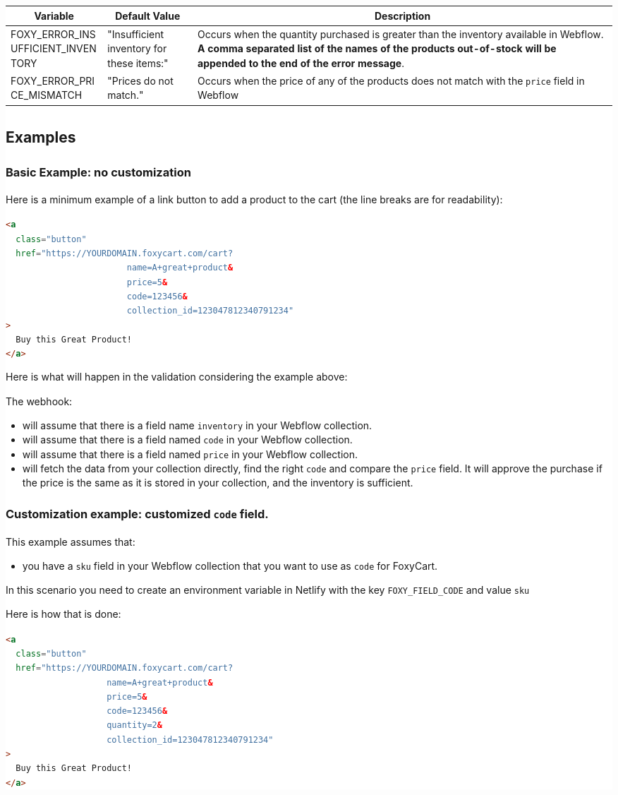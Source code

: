 | Variable                        | Default Value                             | Description                                                                                                                                                                                               |
| ------------------------------- | ----------------------------------------- | --------------------------------------------------------------------------------------------------------------------------------------------------------------------------------------------------------- |
| FOXY_ERROR_INSUFFICIENT_INVENTORY | "Insufficient inventory for these items:" | Occurs when the quantity purchased is greater than the inventory available in Webflow. **A comma separated list of the names of the products out-of-stock will be appended to the end of the error message**. |
| FOXY_ERROR_PRICE_MISMATCH         | "Prices do not match."                    | Occurs when the price of any of the products does not match with the `price` field in Webflow                                                                                                             |

## Examples

### Basic Example: no customization

Here is a minimum example of a link button to add a product to the cart (the line breaks are for readability):

```html
<a
  class="button"
  href="https://YOURDOMAIN.foxycart.com/cart?
                        name=A+great+product&
                        price=5&
                        code=123456&
                        collection_id=123047812340791234"
>
  Buy this Great Product!
</a>
```

Here is what will happen in the validation considering the example above:

The webhook:
- will assume that there is a field name `inventory` in your Webflow collection.
- will assume that there is a field named `code` in your Webflow collection. 
- will assume that there is a field named `price` in your Webflow collection.
- will fetch the data from your collection directly, find the right `code` and compare the `price` field. It will approve the purchase if the price is the same as it is stored in your collection, and the inventory is sufficient.

### Customization example: customized `code` field.

This example assumes that:

- you have a `sku` field in your Webflow collection that you want to use as `code` for FoxyCart.

In this scenario you need to create an environment variable in Netlify with the key `FOXY_FIELD_CODE` and value `sku`

Here is how that is done:

```html
<a
  class="button"
  href="https://YOURDOMAIN.foxycart.com/cart?
                    name=A+great+product&
                    price=5&
                    code=123456&
                    quantity=2&
                    collection_id=123047812340791234"
>
  Buy this Great Product!
</a>
```
